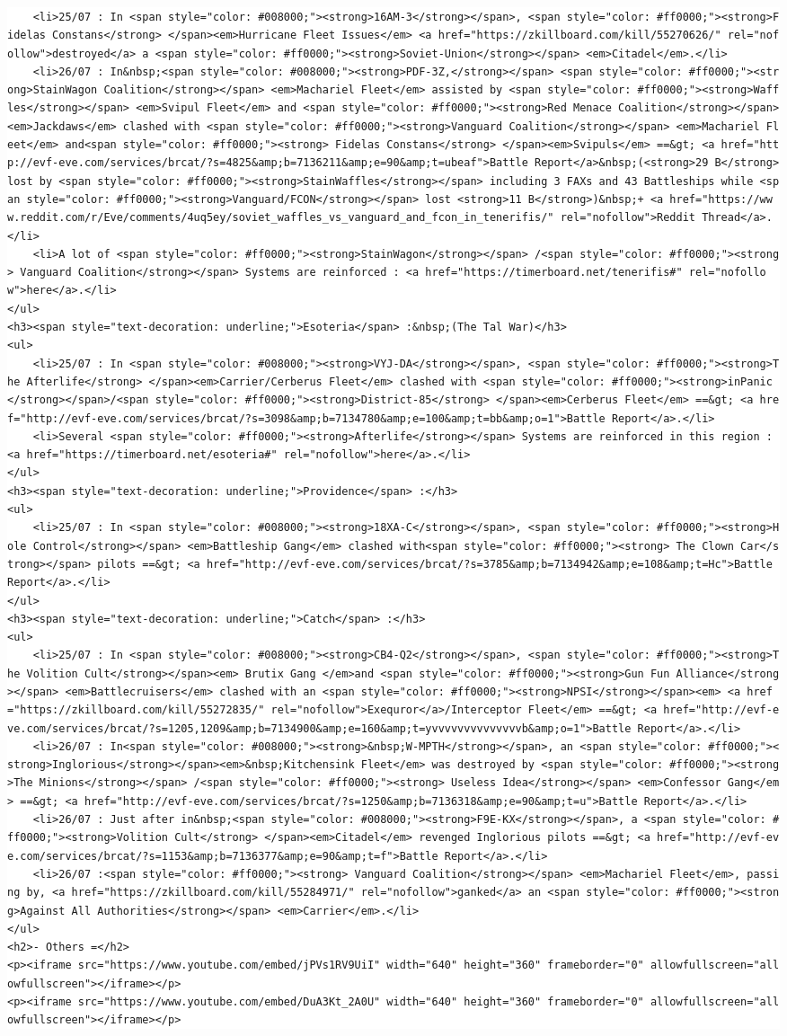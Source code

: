         <li>25/07 : In <span style="color: #008000;"><strong>16AM-3</strong></span>, <span style="color: #ff0000;"><strong>Fidelas Constans</strong> </span><em>Hurricane Fleet Issues</em> <a href="https://zkillboard.com/kill/55270626/" rel="nofollow">destroyed</a> a <span style="color: #ff0000;"><strong>Soviet-Union</strong></span> <em>Citadel</em>.</li>
        <li>26/07 : In&nbsp;<span style="color: #008000;"><strong>PDF-3Z,</strong></span> <span style="color: #ff0000;"><strong>StainWagon Coalition</strong></span> <em>Machariel Fleet</em> assisted by <span style="color: #ff0000;"><strong>Waffles</strong></span> <em>Svipul Fleet</em> and <span style="color: #ff0000;"><strong>Red Menace Coalition</strong></span> <em>Jackdaws</em> clashed with <span style="color: #ff0000;"><strong>Vanguard Coalition</strong></span> <em>Machariel Fleet</em> and<span style="color: #ff0000;"><strong> Fidelas Constans</strong> </span><em>Svipuls</em> ==&gt; <a href="http://evf-eve.com/services/brcat/?s=4825&amp;b=7136211&amp;e=90&amp;t=ubeaf">Battle Report</a>&nbsp;(<strong>29 B</strong> lost by <span style="color: #ff0000;"><strong>StainWaffles</strong></span> including 3 FAXs and 43 Battleships while <span style="color: #ff0000;"><strong>Vanguard/FCON</strong></span> lost <strong>11 B</strong>)&nbsp;+ <a href="https://www.reddit.com/r/Eve/comments/4uq5ey/soviet_waffles_vs_vanguard_and_fcon_in_tenerifis/" rel="nofollow">Reddit Thread</a>.</li>
        <li>A lot of <span style="color: #ff0000;"><strong>StainWagon</strong></span> /<span style="color: #ff0000;"><strong> Vanguard Coalition</strong></span> Systems are reinforced : <a href="https://timerboard.net/tenerifis#" rel="nofollow">here</a>.</li>
    </ul>
    <h3><span style="text-decoration: underline;">Esoteria</span> :&nbsp;(The Tal War)</h3>
    <ul>
        <li>25/07 : In <span style="color: #008000;"><strong>VYJ-DA</strong></span>, <span style="color: #ff0000;"><strong>The Afterlife</strong> </span><em>Carrier/Cerberus Fleet</em> clashed with <span style="color: #ff0000;"><strong>inPanic</strong></span>/<span style="color: #ff0000;"><strong>District-85</strong> </span><em>Cerberus Fleet</em> ==&gt; <a href="http://evf-eve.com/services/brcat/?s=3098&amp;b=7134780&amp;e=100&amp;t=bb&amp;o=1">Battle Report</a>.</li>
        <li>Several <span style="color: #ff0000;"><strong>Afterlife</strong></span> Systems are reinforced in this region : <a href="https://timerboard.net/esoteria#" rel="nofollow">here</a>.</li>
    </ul>
    <h3><span style="text-decoration: underline;">Providence</span> :</h3>
    <ul>
        <li>25/07 : In <span style="color: #008000;"><strong>18XA-C</strong></span>, <span style="color: #ff0000;"><strong>Hole Control</strong></span> <em>Battleship Gang</em> clashed with<span style="color: #ff0000;"><strong> The Clown Car</strong></span> pilots ==&gt; <a href="http://evf-eve.com/services/brcat/?s=3785&amp;b=7134942&amp;e=108&amp;t=Hc">Battle Report</a>.</li>
    </ul>
    <h3><span style="text-decoration: underline;">Catch</span> :</h3>
    <ul>
        <li>25/07 : In <span style="color: #008000;"><strong>CB4-Q2</strong></span>, <span style="color: #ff0000;"><strong>The Volition Cult</strong></span><em> Brutix Gang </em>and <span style="color: #ff0000;"><strong>Gun Fun Alliance</strong></span> <em>Battlecruisers</em> clashed with an <span style="color: #ff0000;"><strong>NPSI</strong></span><em> <a href="https://zkillboard.com/kill/55272835/" rel="nofollow">Exequror</a>/Interceptor Fleet</em> ==&gt; <a href="http://evf-eve.com/services/brcat/?s=1205,1209&amp;b=7134900&amp;e=160&amp;t=yvvvvvvvvvvvvvvb&amp;o=1">Battle Report</a>.</li>
        <li>26/07 : In<span style="color: #008000;"><strong>&nbsp;W-MPTH</strong></span>, an <span style="color: #ff0000;"><strong>Inglorious</strong></span><em>&nbsp;Kitchensink Fleet</em> was destroyed by <span style="color: #ff0000;"><strong>The Minions</strong></span> /<span style="color: #ff0000;"><strong> Useless Idea</strong></span> <em>Confessor Gang</em> ==&gt; <a href="http://evf-eve.com/services/brcat/?s=1250&amp;b=7136318&amp;e=90&amp;t=u">Battle Report</a>.</li>
        <li>26/07 : Just after in&nbsp;<span style="color: #008000;"><strong>F9E-KX</strong></span>, a <span style="color: #ff0000;"><strong>Volition Cult</strong> </span><em>Citadel</em> revenged Inglorious pilots ==&gt; <a href="http://evf-eve.com/services/brcat/?s=1153&amp;b=7136377&amp;e=90&amp;t=f">Battle Report</a>.</li>
        <li>26/07 :<span style="color: #ff0000;"><strong> Vanguard Coalition</strong></span> <em>Machariel Fleet</em>, passing by, <a href="https://zkillboard.com/kill/55284971/" rel="nofollow">ganked</a> an <span style="color: #ff0000;"><strong>Against All Authorities</strong></span> <em>Carrier</em>.</li>
    </ul>
    <h2>- Others =</h2>
    <p><iframe src="https://www.youtube.com/embed/jPVs1RV9UiI" width="640" height="360" frameborder="0" allowfullscreen="allowfullscreen"></iframe></p>
    <p><iframe src="https://www.youtube.com/embed/DuA3Kt_2A0U" width="640" height="360" frameborder="0" allowfullscreen="allowfullscreen"></iframe></p>